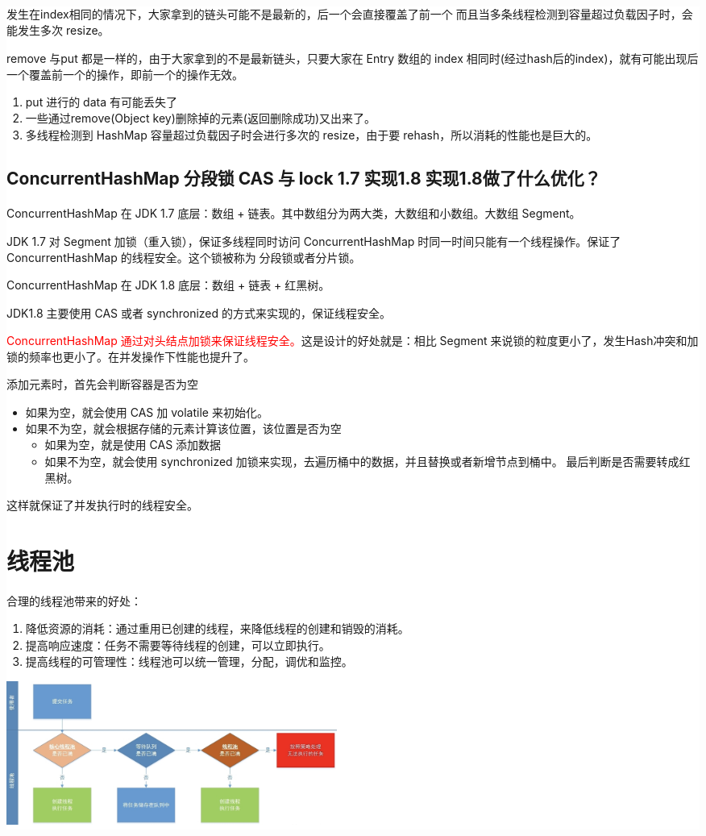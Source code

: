 发生在index相同的情况下，大家拿到的链头可能不是最新的，后一个会直接覆盖了前一个 
而且当多条线程检测到容量超过负载因子时，会能发生多次 resize。 

remove 与put 都是一样的，由于大家拿到的不是最新链头，只要大家在 Entry 数组的 index 相同时(经过hash后的index)，就有可能出现后一个覆盖前一个的操作，即前一个的操作无效。 

1. put 进行的 data 有可能丢失了 
2. 一些通过remove(Object key)删除掉的元素(返回删除成功)又出来了。 
3. 多线程检测到 HashMap 容量超过负载因子时会进行多次的 resize，由于要 rehash，所以消耗的性能也是巨大的。 



## ConcurrentHashMap 分段锁 CAS 与 lock 1.7 实现1.8 实现1.8做了什么优化？

ConcurrentHashMap 在 JDK 1.7 底层：数组 + 链表。其中数组分为两大类，大数组和小数组。大数组 Segment。

JDK 1.7 对 Segment 加锁（重入锁），保证多线程同时访问 ConcurrentHashMap 时同一时间只能有一个线程操作。保证了 ConcurrentHashMap 的线程安全。这个锁被称为 分段锁或者分片锁。



ConcurrentHashMap 在 JDK 1.8 底层：数组 + 链表 + 红黑树。

JDK1.8 主要使用 CAS 或者 synchronized 的方式来实现的，保证线程安全。

<font color=red>ConcurrentHashMap 通过对头结点加锁来保证线程安全。</font>这是设计的好处就是：相比 Segment 来说锁的粒度更小了，发生Hash冲突和加锁的频率也更小了。在并发操作下性能也提升了。



添加元素时，首先会判断容器是否为空

- 如果为空，就会使用 CAS 加 volatile 来初始化。
- 如果不为空，就会根据存储的元素计算该位置，该位置是否为空
  - 如果为空，就是使用 CAS 添加数据
  - 如果不为空，就会使用 synchronized 加锁来实现，去遍历桶中的数据，并且替换或者新增节点到桶中。 最后判断是否需要转成红黑树。

这样就保证了并发执行时的线程安全。



# 线程池

合理的线程池带来的好处：

1. 降低资源的消耗：通过重用已创建的线程，来降低线程的创建和销毁的消耗。
2. 提高响应速度：任务不需要等待线程的创建，可以立即执行。
3. 提高线程的可管理性：线程池可以统一管理，分配，调优和监控。

<img src="/java/images/QQ20190808-104417@2x.png" style="zoom: 40%;" />
